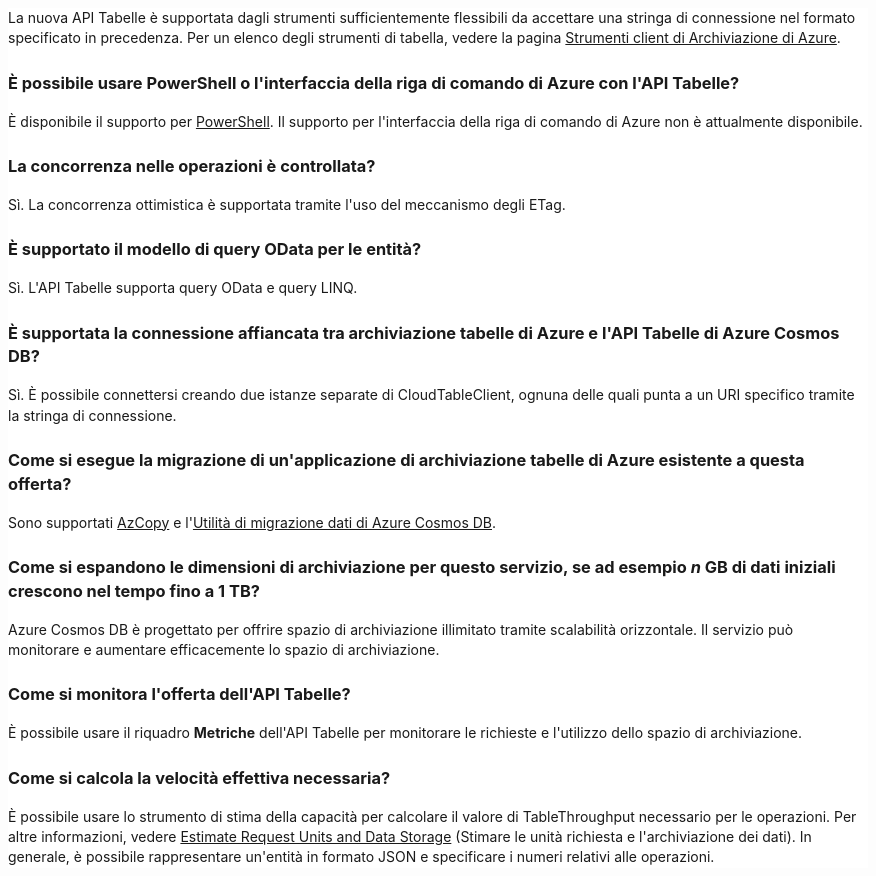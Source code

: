La nuova API Tabelle è supportata dagli strumenti sufficientemente flessibili da accettare una stringa di connessione nel formato specificato in precedenza. Per un elenco degli strumenti di tabella, vedere la pagina [Strumenti client di Archiviazione di Azure](../storage/common/storage-explorers.md). 

### <a name="do-powershell-or-azure-cli-work-with-the-table-api"></a>È possibile usare PowerShell o l'interfaccia della riga di comando di Azure con l'API Tabelle?
È disponibile il supporto per [PowerShell](table-powershell.md). Il supporto per l'interfaccia della riga di comando di Azure non è attualmente disponibile.

### <a name="is-the-concurrency-on-operations-controlled"></a>La concorrenza nelle operazioni è controllata?
Sì. La concorrenza ottimistica è supportata tramite l'uso del meccanismo degli ETag. 

### <a name="is-the-odata-query-model-supported-for-entities"></a>È supportato il modello di query OData per le entità? 
Sì. L'API Tabelle supporta query OData e query LINQ. 

### <a name="can-i-connect-to-azure-table-storage-and-azure-cosmos-db-table-api-side-by-side-in-the-same-application"></a>È supportata la connessione affiancata tra archiviazione tabelle di Azure e l'API Tabelle di Azure Cosmos DB? 
Sì. È possibile connettersi creando due istanze separate di CloudTableClient, ognuna delle quali punta a un URI specifico tramite la stringa di connessione.

### <a name="how-do-i-migrate-an-existing-azure-table-storage-application-to-this-offering"></a>Come si esegue la migrazione di un'applicazione di archiviazione tabelle di Azure esistente a questa offerta?
Sono supportati [AzCopy](https://docs.microsoft.com/azure/storage/common/storage-use-azcopy) e l'[Utilità di migrazione dati di Azure Cosmos DB](import-data.md).

### <a name="how-is-expansion-of-the-storage-size-done-for-this-service-if-for-example-i-start-with-n-gb-of-data-and-my-data-will-grow-to-1-tb-over-time"></a>Come si espandono le dimensioni di archiviazione per questo servizio, se ad esempio *n* GB di dati iniziali crescono nel tempo fino a 1 TB? 
Azure Cosmos DB è progettato per offrire spazio di archiviazione illimitato tramite scalabilità orizzontale. Il servizio può monitorare e aumentare efficacemente lo spazio di archiviazione. 

### <a name="how-do-i-monitor-the-table-api-offering"></a>Come si monitora l'offerta dell'API Tabelle?
È possibile usare il riquadro **Metriche** dell'API Tabelle per monitorare le richieste e l'utilizzo dello spazio di archiviazione. 

### <a name="how-do-i-calculate-the-throughput-i-require"></a>Come si calcola la velocità effettiva necessaria?
È possibile usare lo strumento di stima della capacità per calcolare il valore di TableThroughput necessario per le operazioni. Per altre informazioni, vedere [Estimate Request Units and Data Storage](https://www.documentdb.com/capacityplanner) (Stimare le unità richiesta e l'archiviazione dei dati). In generale, è possibile rappresentare un'entità in formato JSON e specificare i numeri relativi alle operazioni. 
